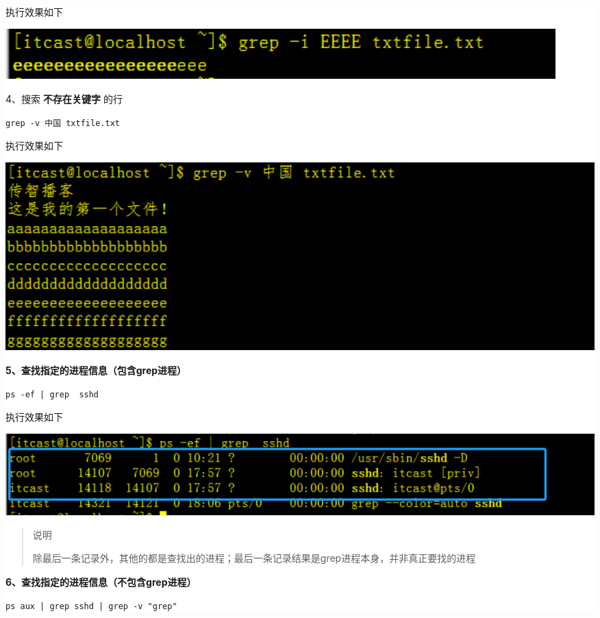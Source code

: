 执行效果如下

![1576666861596](assets/1576666861596.png)

4、搜索 **不存在关键字** 的行

```shell
grep -v 中国 txtfile.txt 
```

执行效果如下

![1576666928266](assets/1576666928266.png)

**5、查找指定的进程信息（包含grep进程）**

```shell
ps -ef | grep  sshd
```

执行效果如下

![1577095621215](assets/1577095621215.png)

> 说明
>
> 除最后一条记录外，其他的都是查找出的进程；最后一条记录结果是grep进程本身，并非真正要找的进程

**6、查找指定的进程信息（不包含grep进程）**

```shell
ps aux | grep sshd | grep -v "grep"
```

